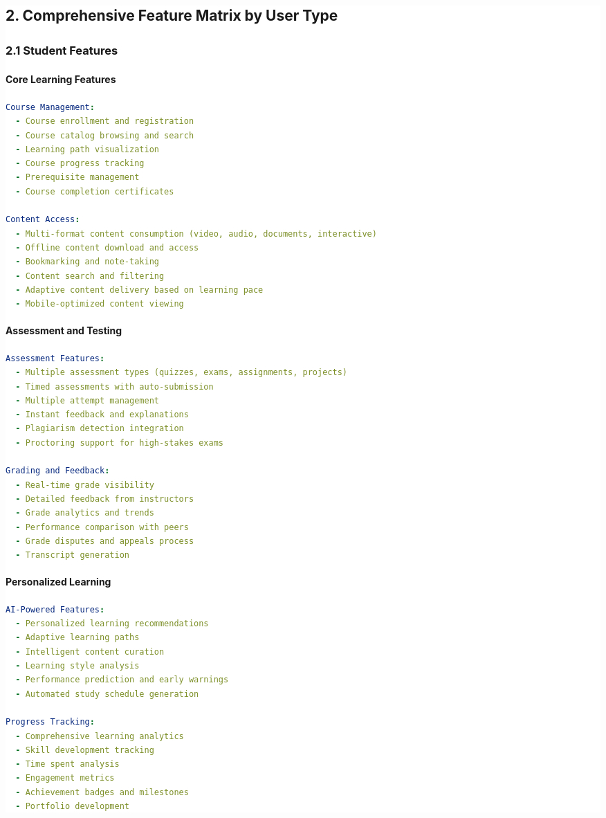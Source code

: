 
## 2. Comprehensive Feature Matrix by User Type

### 2.1 Student Features

#### Core Learning Features
```yaml
Course Management:
  - Course enrollment and registration
  - Course catalog browsing and search
  - Learning path visualization
  - Course progress tracking
  - Prerequisite management
  - Course completion certificates

Content Access:
  - Multi-format content consumption (video, audio, documents, interactive)
  - Offline content download and access
  - Bookmarking and note-taking
  - Content search and filtering
  - Adaptive content delivery based on learning pace
  - Mobile-optimized content viewing
```

#### Assessment and Testing
```yaml
Assessment Features:
  - Multiple assessment types (quizzes, exams, assignments, projects)
  - Timed assessments with auto-submission
  - Multiple attempt management
  - Instant feedback and explanations
  - Plagiarism detection integration
  - Proctoring support for high-stakes exams

Grading and Feedback:
  - Real-time grade visibility
  - Detailed feedback from instructors
  - Grade analytics and trends
  - Performance comparison with peers
  - Grade disputes and appeals process
  - Transcript generation
```

#### Personalized Learning
```yaml
AI-Powered Features:
  - Personalized learning recommendations
  - Adaptive learning paths
  - Intelligent content curation
  - Learning style analysis
  - Performance prediction and early warnings
  - Automated study schedule generation

Progress Tracking:
  - Comprehensive learning analytics
  - Skill development tracking
  - Time spent analysis
  - Engagement metrics
  - Achievement badges and milestones
  - Portfolio development
```
